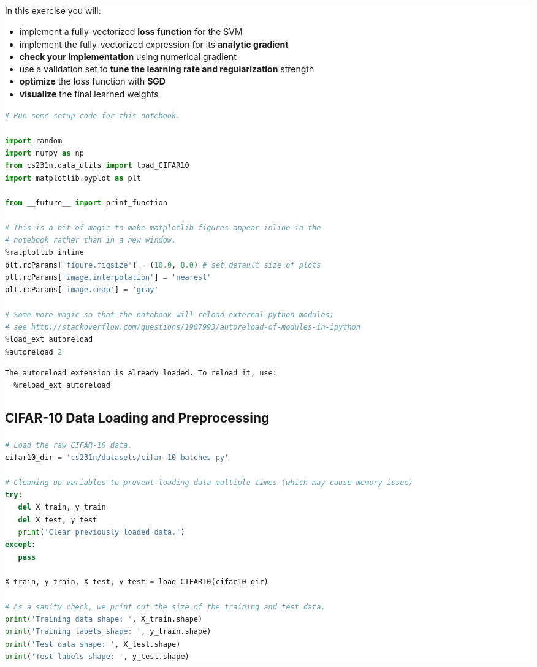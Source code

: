 In this exercise you will:
    
- implement a fully-vectorized **loss function** for the SVM
- implement the fully-vectorized expression for its **analytic gradient**
- **check your implementation** using numerical gradient
- use a validation set to **tune the learning rate and regularization** strength
- **optimize** the loss function with **SGD**
- **visualize** the final learned weights



```python
# Run some setup code for this notebook.

import random
import numpy as np
from cs231n.data_utils import load_CIFAR10
import matplotlib.pyplot as plt

from __future__ import print_function

# This is a bit of magic to make matplotlib figures appear inline in the
# notebook rather than in a new window.
%matplotlib inline
plt.rcParams['figure.figsize'] = (10.0, 8.0) # set default size of plots
plt.rcParams['image.interpolation'] = 'nearest'
plt.rcParams['image.cmap'] = 'gray'

# Some more magic so that the notebook will reload external python modules;
# see http://stackoverflow.com/questions/1907993/autoreload-of-modules-in-ipython
%load_ext autoreload
%autoreload 2
```

    The autoreload extension is already loaded. To reload it, use:
      %reload_ext autoreload


## CIFAR-10 Data Loading and Preprocessing


```python
# Load the raw CIFAR-10 data.
cifar10_dir = 'cs231n/datasets/cifar-10-batches-py'

# Cleaning up variables to prevent loading data multiple times (which may cause memory issue)
try:
   del X_train, y_train
   del X_test, y_test
   print('Clear previously loaded data.')
except:
   pass

X_train, y_train, X_test, y_test = load_CIFAR10(cifar10_dir)

# As a sanity check, we print out the size of the training and test data.
print('Training data shape: ', X_train.shape)
print('Training labels shape: ', y_train.shape)
print('Test data shape: ', X_test.shape)
print('Test labels shape: ', y_test.shape)
```

